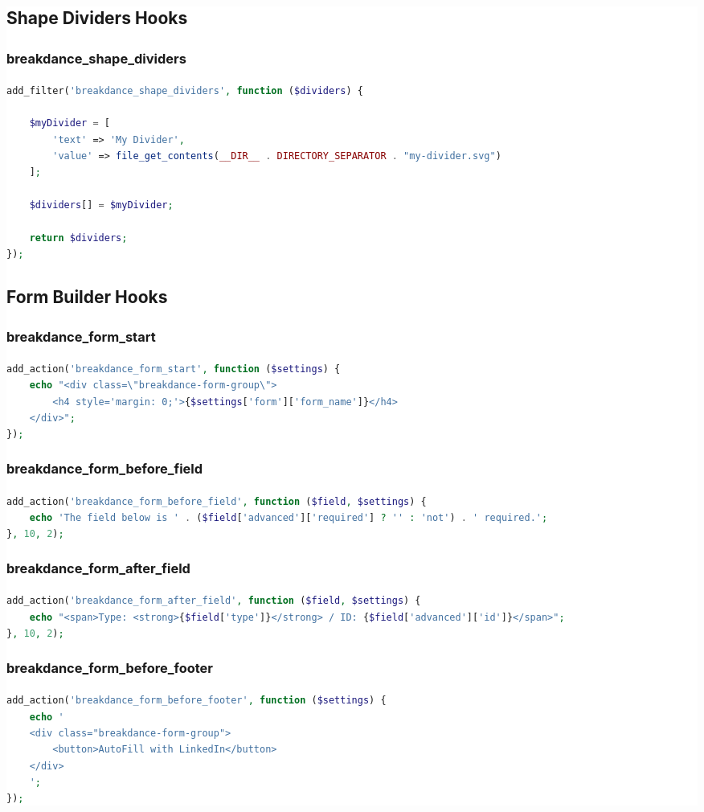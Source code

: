 ## Shape Dividers Hooks

### breakdance_shape_dividers

```php
add_filter('breakdance_shape_dividers', function ($dividers) {

    $myDivider = [
        'text' => 'My Divider',
        'value' => file_get_contents(__DIR__ . DIRECTORY_SEPARATOR . "my-divider.svg")
    ];

    $dividers[] = $myDivider;

    return $dividers;
});
```

## Form Builder Hooks

### breakdance_form_start

```php
add_action('breakdance_form_start', function ($settings) {
    echo "<div class=\"breakdance-form-group\">
        <h4 style='margin: 0;'>{$settings['form']['form_name']}</h4>
    </div>";
});
```

### breakdance_form_before_field

```php
add_action('breakdance_form_before_field', function ($field, $settings) {
    echo 'The field below is ' . ($field['advanced']['required'] ? '' : 'not') . ' required.';
}, 10, 2);
```

### breakdance_form_after_field

```php
add_action('breakdance_form_after_field', function ($field, $settings) {
    echo "<span>Type: <strong>{$field['type']}</strong> / ID: {$field['advanced']['id']}</span>";
}, 10, 2);
```

### breakdance_form_before_footer

```php
add_action('breakdance_form_before_footer', function ($settings) {
    echo '
    <div class="breakdance-form-group">
        <button>AutoFill with LinkedIn</button>
    </div>
    ';
});
```
